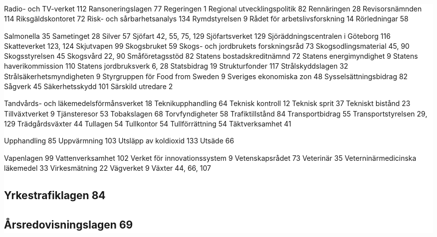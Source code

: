 Radio- och TV-verket                                    112 Ransoneringslagen                                       77 Regeringen                                              1 Regional utvecklingspolitik                             82 Rennäringen                                             28 Revisorsnämnden                                         114 Riksgäldskontoret                                       72 Risk- och sårbarhetsanalys                              134 Rymdstyrelsen                                           9 Rådet för arbetslivsforskning                           14 Rörledningar                                            58

Salmonella                                              35 Sametinget                                              28 Silver                                                  57 Sjöfart                                                 42, 55, 75, 129 Sjöfartsverket                                          129 Sjöräddningscentralen i Göteborg                        116 Skatteverket                                            123, 124 Skjutvapen                                              99 Skogsbruket                                             59 Skogs- och jordbrukets forskningsråd                    73 Skogsodlingsmaterial                                    45, 90 Skogsstyrelsen                                          45 Skogsvård                                               22, 90 Småföretagsstöd                                         82 Statens bostadskreditnämnd                              72 Statens energimyndighet                                 9 Statens haverikommission                                110 Statens jordbruksverk                                   6, 28 Statsbidrag                                             19 Strukturfonder                                          117 Strålskyddslagen                                        32 Strålsäkerhetsmyndigheten                               9 Styrgruppen för Food from Sweden                        9 Sveriges ekonomiska zon                                 48 Sysselsättningsbidrag                                   82 Sågverk                                                 45 Säkerhetsskydd                                          101 Särskild utredare                                       2

Tandvårds- och läkemedelsförmånsverket                  18 Teknikupphandling                                       64 Teknisk kontroll                                        12 Teknisk sprit                                           37 Tekniskt bistånd                                        23 Tillväxtverket                                          9 Tjänsteresor                                            53 Tobakslagen                                             68 Torvfyndigheter                                         58 Trafiktillstånd                                         84 Transportbidrag                                         55 Transportstyrelsen                                      29, 129 Trädgårdsväxter                                         44 Tullagen                                                54 Tullkontor                                              54 Tullförrättning                                         54 Täktverksamhet                                          41

Upphandling                                             85 Uppvärmning                                             103 Utsläpp av koldioxid                                    133 Utsäde                                                  66

Vapenlagen                                              99 Vattenverksamhet                                        102 Verket för innovationssystem                            9 Vetenskapsrådet                                         73 Veterinär                                               35 Veterninärmedicinska läkemedel                          33 Virkesmätning                                           22 Vägverket                                               9 Växter                                                  44, 66, 107

## Yrkestrafiklagen                                        84

## Årsredovisningslagen                                    69
